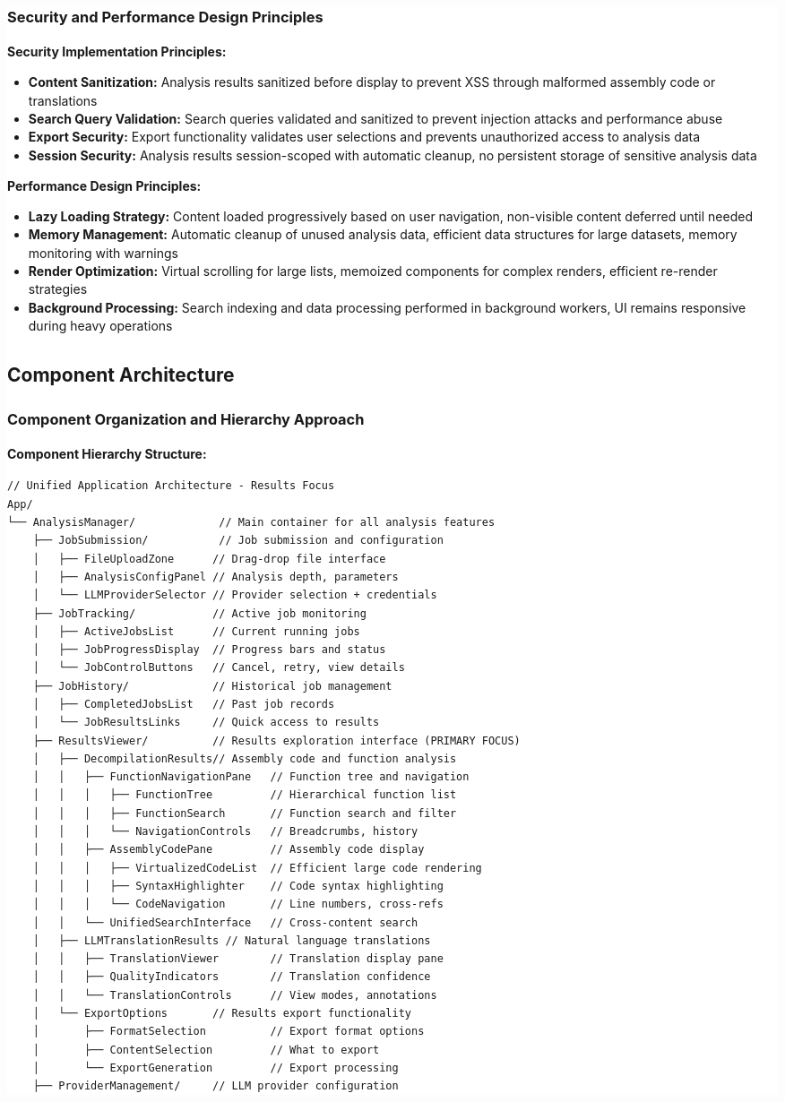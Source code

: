 ### Security and Performance Design Principles

**Security Implementation Principles:**

- **Content Sanitization:** Analysis results sanitized before display to prevent XSS through malformed assembly code or translations
- **Search Query Validation:** Search queries validated and sanitized to prevent injection attacks and performance abuse
- **Export Security:** Export functionality validates user selections and prevents unauthorized access to analysis data
- **Session Security:** Analysis results session-scoped with automatic cleanup, no persistent storage of sensitive analysis data

**Performance Design Principles:**

- **Lazy Loading Strategy:** Content loaded progressively based on user navigation, non-visible content deferred until needed
- **Memory Management:** Automatic cleanup of unused analysis data, efficient data structures for large datasets, memory monitoring with warnings
- **Render Optimization:** Virtual scrolling for large lists, memoized components for complex renders, efficient re-render strategies
- **Background Processing:** Search indexing and data processing performed in background workers, UI remains responsive during heavy operations

## Component Architecture

### Component Organization and Hierarchy Approach

**Component Hierarchy Structure:**

```
// Unified Application Architecture - Results Focus
App/
└── AnalysisManager/             // Main container for all analysis features
    ├── JobSubmission/           // Job submission and configuration
    │   ├── FileUploadZone      // Drag-drop file interface
    │   ├── AnalysisConfigPanel // Analysis depth, parameters
    │   └── LLMProviderSelector // Provider selection + credentials
    ├── JobTracking/            // Active job monitoring
    │   ├── ActiveJobsList      // Current running jobs
    │   ├── JobProgressDisplay  // Progress bars and status
    │   └── JobControlButtons   // Cancel, retry, view details
    ├── JobHistory/             // Historical job management
    │   ├── CompletedJobsList   // Past job records
    │   └── JobResultsLinks     // Quick access to results
    ├── ResultsViewer/          // Results exploration interface (PRIMARY FOCUS)
    │   ├── DecompilationResults// Assembly code and function analysis
    │   │   ├── FunctionNavigationPane   // Function tree and navigation
    │   │   │   ├── FunctionTree         // Hierarchical function list
    │   │   │   ├── FunctionSearch       // Function search and filter
    │   │   │   └── NavigationControls   // Breadcrumbs, history
    │   │   ├── AssemblyCodePane         // Assembly code display
    │   │   │   ├── VirtualizedCodeList  // Efficient large code rendering
    │   │   │   ├── SyntaxHighlighter    // Code syntax highlighting
    │   │   │   └── CodeNavigation       // Line numbers, cross-refs
    │   │   └── UnifiedSearchInterface   // Cross-content search
    │   ├── LLMTranslationResults // Natural language translations
    │   │   ├── TranslationViewer        // Translation display pane
    │   │   ├── QualityIndicators        // Translation confidence
    │   │   └── TranslationControls      // View modes, annotations
    │   └── ExportOptions       // Results export functionality
    │       ├── FormatSelection          // Export format options
    │       ├── ContentSelection         // What to export
    │       └── ExportGeneration         // Export processing
    ├── ProviderManagement/     // LLM provider configuration
```